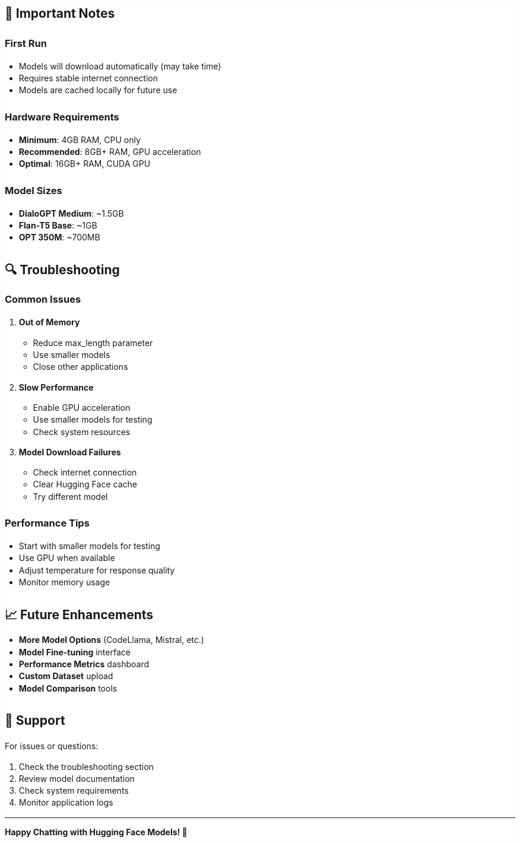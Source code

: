 ## 🚨 Important Notes

### **First Run**
- Models will download automatically (may take time)
- Requires stable internet connection
- Models are cached locally for future use

### **Hardware Requirements**
- **Minimum**: 4GB RAM, CPU only
- **Recommended**: 8GB+ RAM, GPU acceleration
- **Optimal**: 16GB+ RAM, CUDA GPU

### **Model Sizes**
- **DialoGPT Medium**: ~1.5GB
- **Flan-T5 Base**: ~1GB  
- **OPT 350M**: ~700MB

## 🔍 Troubleshooting

### **Common Issues**

1. **Out of Memory**
   - Reduce max_length parameter
   - Use smaller models
   - Close other applications

2. **Slow Performance**
   - Enable GPU acceleration
   - Use smaller models for testing
   - Check system resources

3. **Model Download Failures**
   - Check internet connection
   - Clear Hugging Face cache
   - Try different model

### **Performance Tips**
- Start with smaller models for testing
- Use GPU when available
- Adjust temperature for response quality
- Monitor memory usage

## 📈 Future Enhancements

- **More Model Options** (CodeLlama, Mistral, etc.)
- **Model Fine-tuning** interface
- **Performance Metrics** dashboard
- **Custom Dataset** upload
- **Model Comparison** tools

## 🤝 Support

For issues or questions:
1. Check the troubleshooting section
2. Review model documentation
3. Check system requirements
4. Monitor application logs

---

**Happy Chatting with Hugging Face Models! 🎉**